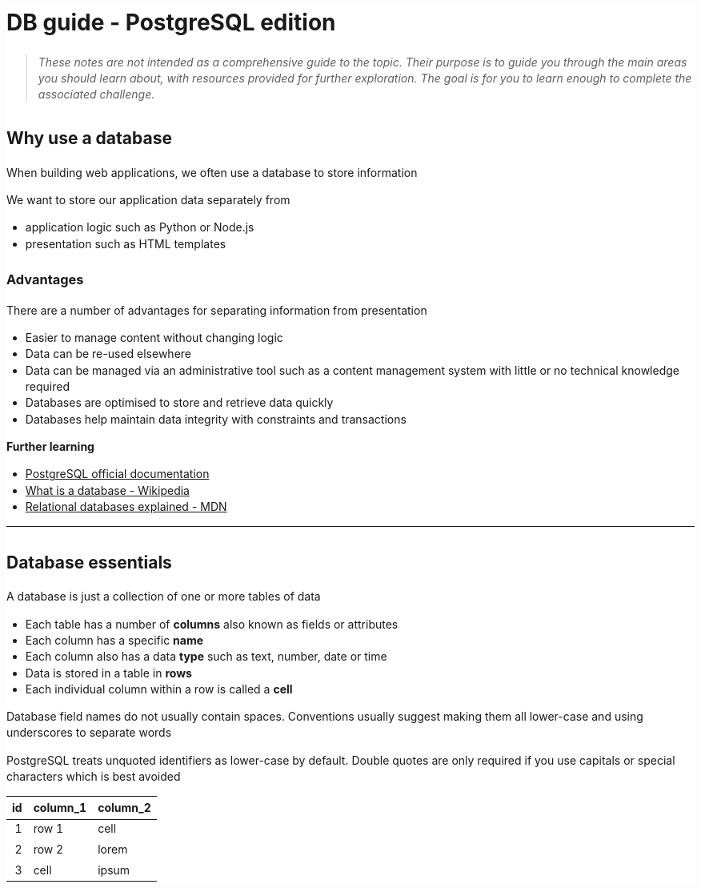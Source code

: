 # DB guide - PostgreSQL edition

> _These notes are not intended as a comprehensive guide to the topic. Their purpose is to guide you through the main areas you should learn about, with resources provided for further exploration. The goal is for you to learn enough to complete the associated challenge._

## Why use a database

When building web applications, we often use a database to store information

We want to store our application data separately from

- application logic such as Python or Node.js
- presentation such as HTML templates

### Advantages

There are a number of advantages for separating information from presentation

- Easier to manage content without changing logic
- Data can be re-used elsewhere
- Data can be managed via an administrative tool such as a content management system with little or no technical knowledge required
- Databases are optimised to store and retrieve data quickly
- Databases help maintain data integrity with constraints and transactions

**Further learning**
- [PostgreSQL official documentation](https://www.postgresql.org/docs/)
- [What is a database - Wikipedia](https://en.wikipedia.org/wiki/Database)
- [Relational databases explained - MDN](https://developer.mozilla.org/en-US/docs/Learn/Server-side/First_steps/Databases)

---

## Database essentials

A database is just a collection of one or more tables of data

- Each table has a number of **columns** also known as fields or attributes
- Each column has a specific **name**
- Each column also has a data **type** such as text, number, date or time
- Data is stored in a table in **rows**
- Each individual column within a row is called a **cell**

Database field names do not usually contain spaces. Conventions usually suggest making them all lower-case and using underscores to separate words

PostgreSQL treats unquoted identifiers as lower-case by default. Double quotes are only required if you use capitals or special characters which is best avoided

| id | column_1 | column_2 |
|---:|----------|----------|
| 1  | row 1    | cell     |
| 2  | row 2    | lorem    |
| 3  | cell     | ipsum    |
